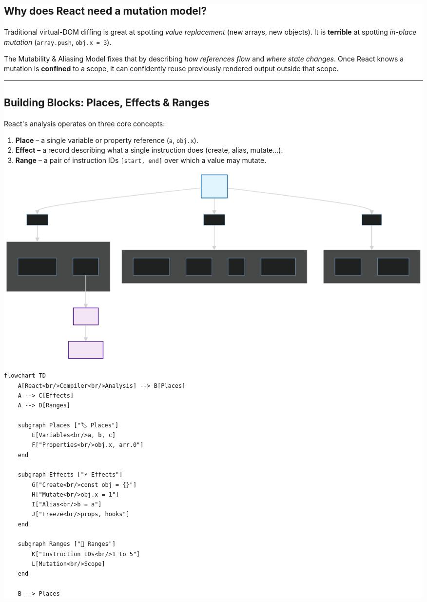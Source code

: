 
## Why does React need a mutation model?

Traditional virtual-DOM diffing is great at spotting *value replacement* (new arrays, new objects). It is **terrible** at spotting *in-place mutation* (`array.push`, `obj.x = 3`).

The Mutability & Aliasing Model fixes that by describing *how references flow* and *where state changes*. Once React knows a mutation is **confined** to a scope, it can confidently reuse previously rendered output outside that scope.

---

## Building Blocks: Places, Effects & Ranges

React's analysis operates on three core concepts:

1. **Place** – a single variable or property reference (`a`, `obj.x`).
2. **Effect** – a record describing what a single instruction does (create, alias, mutate…).
3. **Range** – a pair of instruction IDs `[start, end]` over which a value may mutate.

![Flowchart diagram](/api/articles/dark/drop-react-manual-memoization-0.svg)
```mermaid
flowchart TD
    A[React<br/>Compiler<br/>Analysis] --> B[Places]
    A --> C[Effects] 
    A --> D[Ranges]
    
    subgraph Places ["🏷️ Places"]
        E[Variables<br/>a, b, c]
        F["Properties<br/>obj.x, arr.0"]
    end
    
    subgraph Effects ["⚡ Effects"]
        G["Create<br/>const obj = {}"]
        H["Mutate<br/>obj.x = 1"]
        I["Alias<br/>b = a"]
        J["Freeze<br/>props, hooks"]
    end
    
    subgraph Ranges ["📏 Ranges"]
        K["Instruction IDs<br/>1 to 5"]
        L[Mutation<br/>Scope]
    end
    
    B --> Places
```
